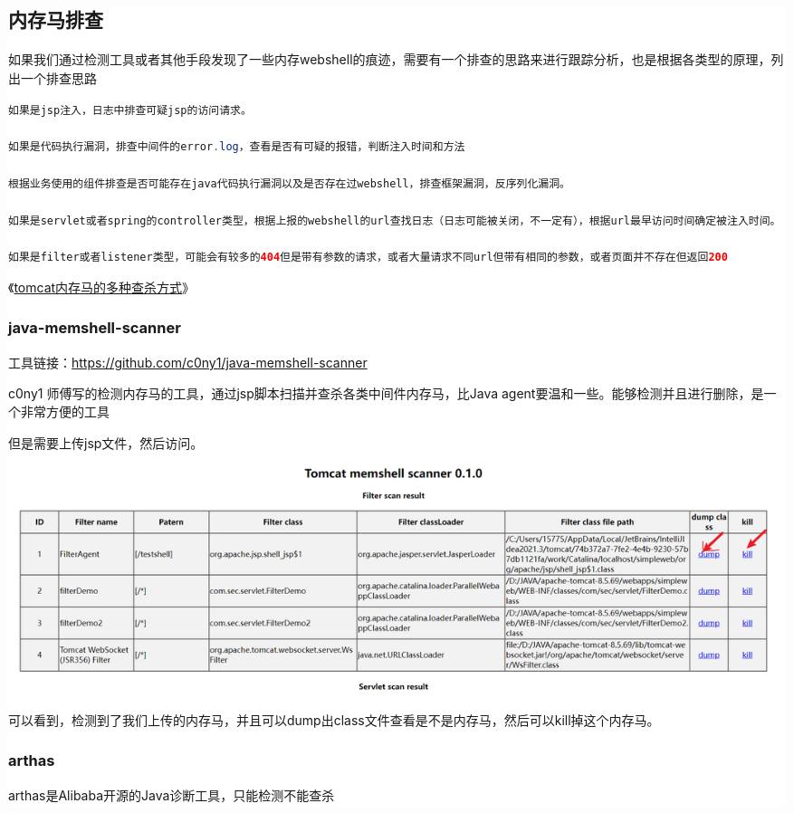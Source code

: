 

## 内存马排查

如果我们通过检测工具或者其他手段发现了一些内存webshell的痕迹，需要有一个排查的思路来进行跟踪分析，也是根据各类型的原理，列出一个排查思路

```java
如果是jsp注入，日志中排查可疑jsp的访问请求。

如果是代码执行漏洞，排查中间件的error.log，查看是否有可疑的报错，判断注入时间和方法

根据业务使用的组件排查是否可能存在java代码执行漏洞以及是否存在过webshell，排查框架漏洞，反序列化漏洞。

如果是servlet或者spring的controller类型，根据上报的webshell的url查找日志（日志可能被关闭，不一定有），根据url最早访问时间确定被注入时间。

如果是filter或者listener类型，可能会有较多的404但是带有参数的请求，或者大量请求不同url但带有相同的参数，或者页面并不存在但返回200
```

《[tomcat内存马的多种查杀方式](https://syst1m.com/post/memory-webshell/#防守视角-tomcat内存马的多种查杀方式)》

### java-memshell-scanner

工具链接：https://github.com/c0ny1/java-memshell-scanner

c0ny1 师傅写的检测内存马的工具，通过jsp脚本扫描并查杀各类中间件内存马，比Java agent要温和一些。能够检测并且进行删除，是一个非常方便的工具

但是需要上传jsp文件，然后访问。

![image-20220427110026260](文件上传.assets/image-20220427110026260.png)

可以看到，检测到了我们上传的内存马，并且可以dump出class文件查看是不是内存马，然后可以kill掉这个内存马。

### arthas

arthas是Alibaba开源的Java诊断工具，只能检测不能查杀

